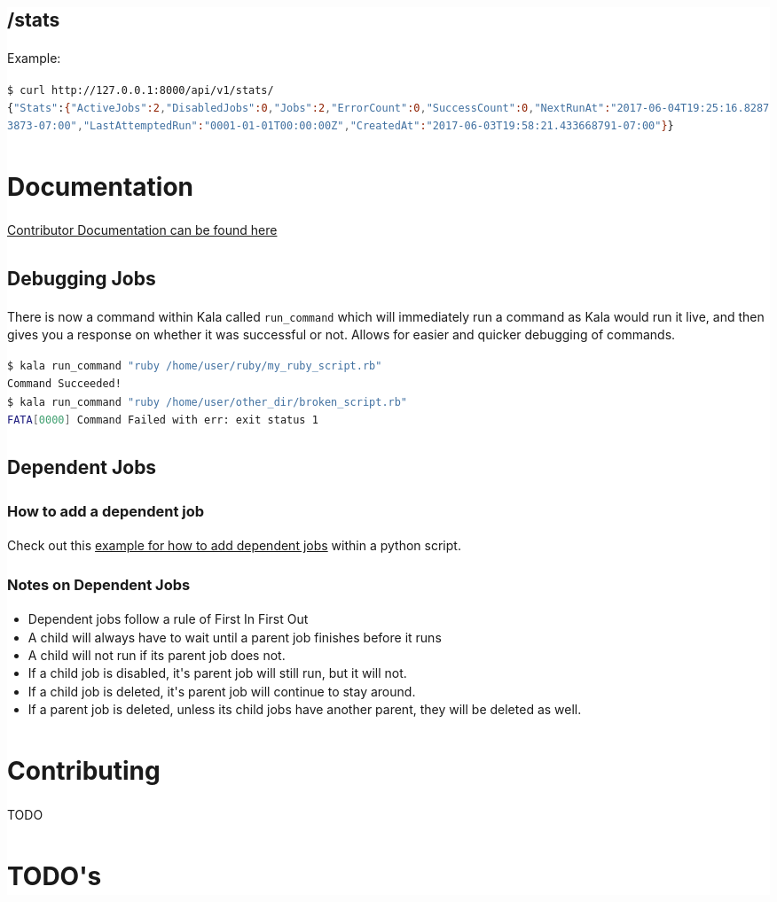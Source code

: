 ## /stats

Example:
```bash
$ curl http://127.0.0.1:8000/api/v1/stats/
{"Stats":{"ActiveJobs":2,"DisabledJobs":0,"Jobs":2,"ErrorCount":0,"SuccessCount":0,"NextRunAt":"2017-06-04T19:25:16.82873873-07:00","LastAttemptedRun":"0001-01-01T00:00:00Z","CreatedAt":"2017-06-03T19:58:21.433668791-07:00"}}
```

# Documentation

[Contributor Documentation can be found here](http://godoc.org/github.com/ajvb/kala)

## Debugging Jobs

There is now a command within Kala called `run_command` which will immediately run a command as Kala would run it live, and then gives you a response on whether it was successful or not. Allows for easier and quicker debugging of commands.

```bash
$ kala run_command "ruby /home/user/ruby/my_ruby_script.rb"
Command Succeeded!
$ kala run_command "ruby /home/user/other_dir/broken_script.rb"
FATA[0000] Command Failed with err: exit status 1
```

## Dependent Jobs

### How to add a dependent job

Check out this [example for how to add dependent jobs](https://github.com/ajvb/kala/blob/master/examples/python/example_dependent_jobs.py) within a python script.

### Notes on Dependent Jobs

* Dependent jobs follow a rule of First In First Out
* A child will always have to wait until a parent job finishes before it runs
* A child will not run if its parent job does not.
* If a child job is disabled, it's parent job will still run, but it will not.
* If a child job is deleted, it's parent job will continue to stay around.
* If a parent job is deleted, unless its child jobs have another parent, they will be deleted as well.

# Contributing

TODO

# TODO's
